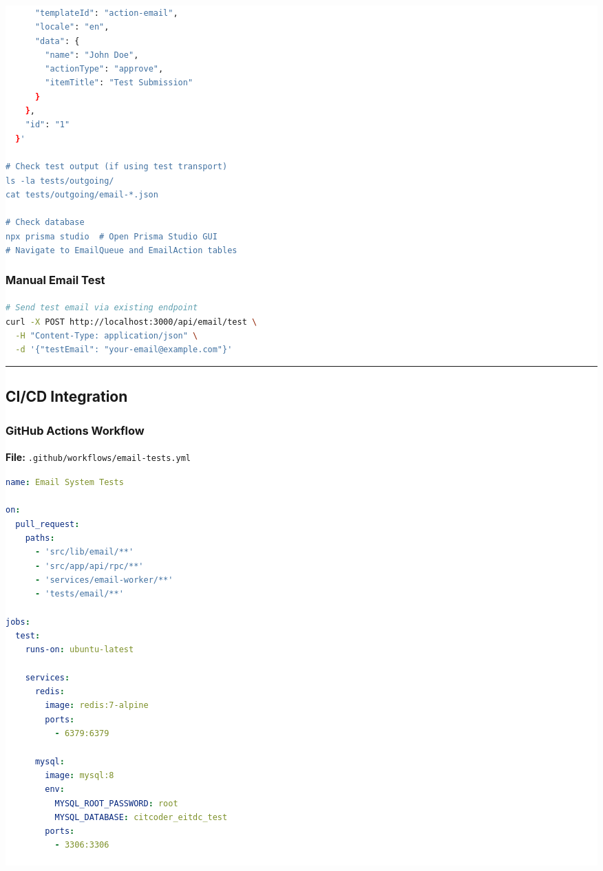 ```bash
      "templateId": "action-email",
      "locale": "en",
      "data": {
        "name": "John Doe",
        "actionType": "approve",
        "itemTitle": "Test Submission"
      }
    },
    "id": "1"
  }'

# Check test output (if using test transport)
ls -la tests/outgoing/
cat tests/outgoing/email-*.json

# Check database
npx prisma studio  # Open Prisma Studio GUI
# Navigate to EmailQueue and EmailAction tables
```

### Manual Email Test
```bash
# Send test email via existing endpoint
curl -X POST http://localhost:3000/api/email/test \
  -H "Content-Type: application/json" \
  -d '{"testEmail": "your-email@example.com"}'
```

---

## CI/CD Integration

### GitHub Actions Workflow
**File:** `.github/workflows/email-tests.yml`
```yaml
name: Email System Tests

on:
  pull_request:
    paths:
      - 'src/lib/email/**'
      - 'src/app/api/rpc/**'
      - 'services/email-worker/**'
      - 'tests/email/**'

jobs:
  test:
    runs-on: ubuntu-latest
    
    services:
      redis:
        image: redis:7-alpine
        ports:
          - 6379:6379
      
      mysql:
        image: mysql:8
        env:
          MYSQL_ROOT_PASSWORD: root
          MYSQL_DATABASE: citcoder_eitdc_test
        ports:
          - 3306:3306
    
```
